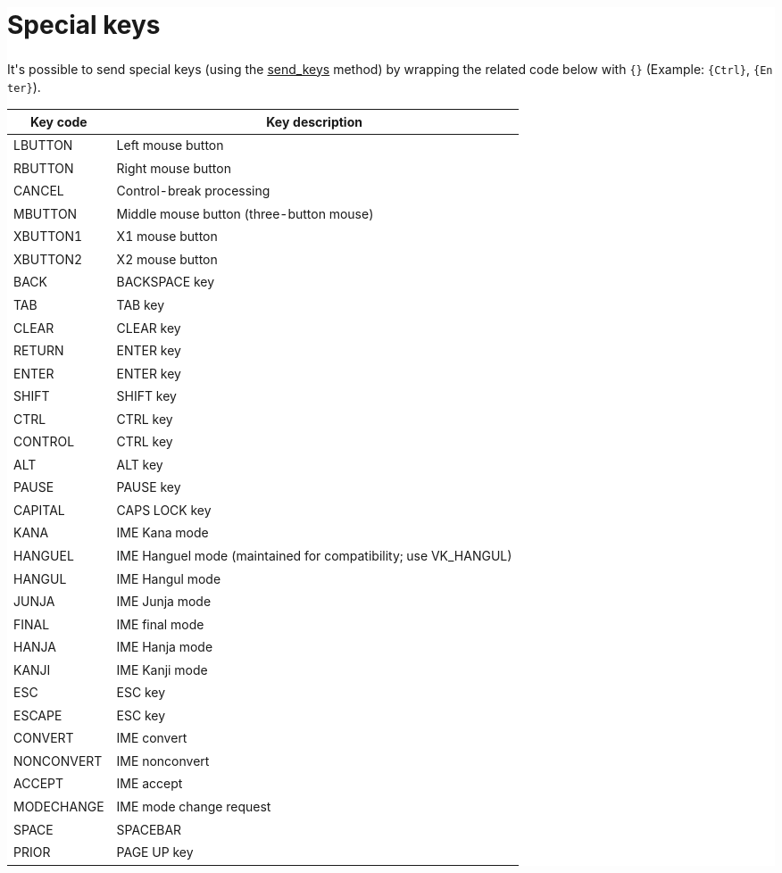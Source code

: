 # Special keys

It's possible to send special keys (using the [send_keys](https://github.com/robocorp/robocorp/blob/master/windows/docs/api/robocorp.windows.md#method-send_keys) method) 
by wrapping the related code below with `{}` (Example: `{Ctrl}`, `{Enter}`). 

| Key code            | Key description                                                          |
| --------------------|--------------------------------------------------------------------------|
| LBUTTON             | Left mouse button                                                        | 
| RBUTTON             | Right mouse button                                                       |
| CANCEL              | Control-break processing                                                 |
| MBUTTON             | Middle mouse button (three-button mouse)                                 |
| XBUTTON1            | X1 mouse button                                                          |
| XBUTTON2            | X2 mouse button                                                          |
| BACK                | BACKSPACE key                                                            |
| TAB                 | TAB key                                                                  |
| CLEAR               | CLEAR key                                                                |
| RETURN              | ENTER key                                                                |
| ENTER               | ENTER key                                                                |
| SHIFT               | SHIFT key                                                                |
| CTRL                | CTRL key                                                                 |
| CONTROL             | CTRL key                                                                 |
| ALT                 | ALT key                                                                  |
| PAUSE               | PAUSE key                                                                |
| CAPITAL             | CAPS LOCK key                                                            |
| KANA                | IME Kana mode                                                            |
| HANGUEL             | IME Hanguel mode (maintained for compatibility; use VK_HANGUL)           |
| HANGUL              | IME Hangul mode                                                          |
| JUNJA               | IME Junja mode                                                           |
| FINAL               | IME final mode                                                           |
| HANJA               | IME Hanja mode                                                           |
| KANJI               | IME Kanji mode                                                           |
| ESC                 | ESC key                                                                  |
| ESCAPE              | ESC key                                                                  |
| CONVERT             | IME convert                                                              |
| NONCONVERT          | IME nonconvert                                                           |
| ACCEPT              | IME accept                                                               |
| MODECHANGE          | IME mode change request                                                  |
| SPACE               | SPACEBAR                                                                 |
| PRIOR               | PAGE UP key                                                              |